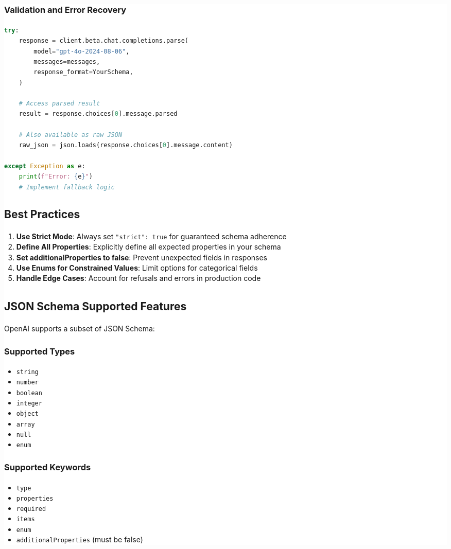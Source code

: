 ### Validation and Error Recovery

```python
try:
    response = client.beta.chat.completions.parse(
        model="gpt-4o-2024-08-06",
        messages=messages,
        response_format=YourSchema,
    )
    
    # Access parsed result
    result = response.choices[0].message.parsed
    
    # Also available as raw JSON
    raw_json = json.loads(response.choices[0].message.content)
    
except Exception as e:
    print(f"Error: {e}")
    # Implement fallback logic
```

## Best Practices

1. **Use Strict Mode**: Always set `"strict": true` for guaranteed schema adherence
2. **Define All Properties**: Explicitly define all expected properties in your schema
3. **Set additionalProperties to false**: Prevent unexpected fields in responses
4. **Use Enums for Constrained Values**: Limit options for categorical fields
5. **Handle Edge Cases**: Account for refusals and errors in production code

## JSON Schema Supported Features

OpenAI supports a subset of JSON Schema:

### Supported Types
- `string`
- `number`
- `boolean`
- `integer`
- `object`
- `array`
- `null`
- `enum`

### Supported Keywords
- `type`
- `properties`
- `required`
- `items`
- `enum`
- `additionalProperties` (must be false)
